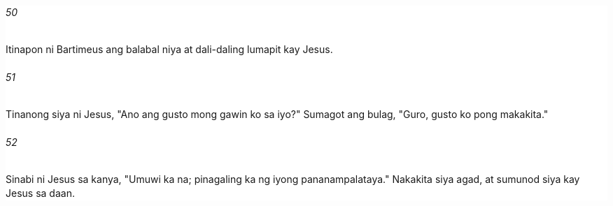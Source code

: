 
###### 50 










Itinapon ni Bartimeus ang balabal niya at dali-daling lumapit kay Jesus. 





















###### 51 










Tinanong siya ni Jesus, "Ano ang gusto mong gawin ko sa iyo?" Sumagot ang bulag, "Guro, gusto ko pong makakita." 





















###### 52 










Sinabi ni Jesus sa kanya, "Umuwi ka na; pinagaling ka ng iyong pananampalataya." Nakakita siya agad, at sumunod siya kay Jesus sa daan.
